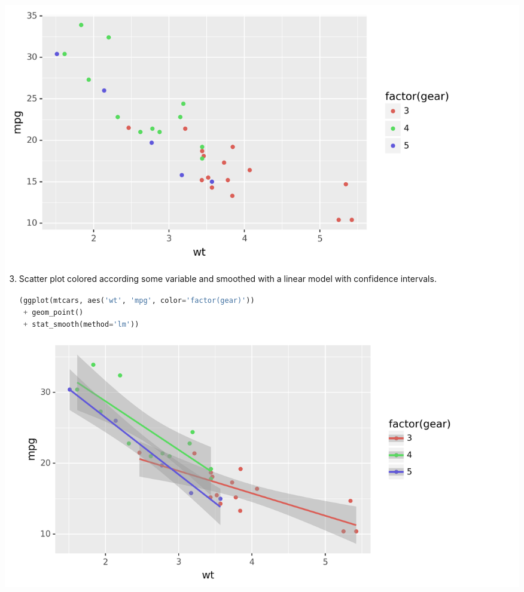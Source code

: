    <img width="90%" align="center" src="./doc/images/readme-image-2.png">

3. Scatter plot colored according some variable and
   smoothed with a linear model with confidence intervals.

   ```python
   (ggplot(mtcars, aes('wt', 'mpg', color='factor(gear)'))
    + geom_point()
    + stat_smooth(method='lm'))
   ```

   <img width="90%" align="center" src="./doc/images/readme-image-3.png">
